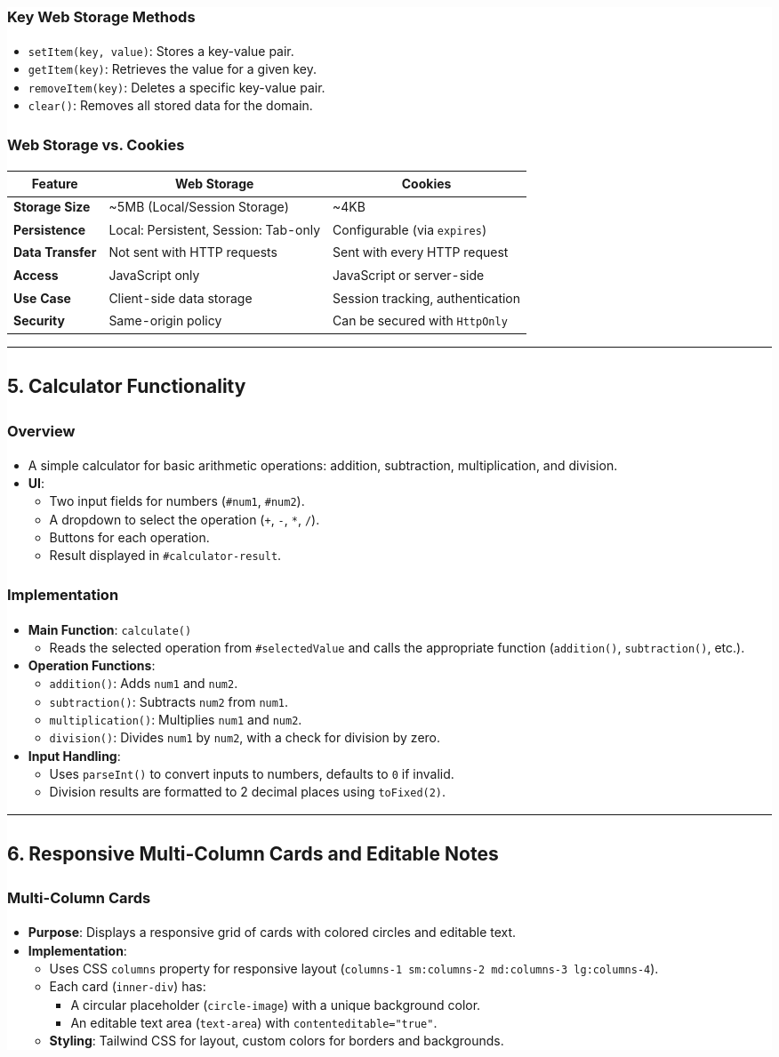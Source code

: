 ### Key Web Storage Methods
- `setItem(key, value)`: Stores a key-value pair.
- `getItem(key)`: Retrieves the value for a given key.
- `removeItem(key)`: Deletes a specific key-value pair.
- `clear()`: Removes all stored data for the domain.

### Web Storage vs. Cookies
| Feature                 | Web Storage                     | Cookies                        |
|-------------------------|---------------------------------|-------------------------------|
| **Storage Size**        | ~5MB (Local/Session Storage)   | ~4KB                          |
| **Persistence**         | Local: Persistent, Session: Tab-only | Configurable (via `expires`) |
| **Data Transfer**       | Not sent with HTTP requests    | Sent with every HTTP request  |
| **Access**              | JavaScript only                | JavaScript or server-side     |
| **Use Case**            | Client-side data storage       | Session tracking, authentication |
| **Security**            | Same-origin policy             | Can be secured with `HttpOnly` |

---

## 5. Calculator Functionality
### Overview
- A simple calculator for basic arithmetic operations: addition, subtraction, multiplication, and division.
- **UI**:
  - Two input fields for numbers (`#num1`, `#num2`).
  - A dropdown to select the operation (`+`, `-`, `*`, `/`).
  - Buttons for each operation.
  - Result displayed in `#calculator-result`.

### Implementation
- **Main Function**: `calculate()`
  - Reads the selected operation from `#selectedValue` and calls the appropriate function (`addition()`, `subtraction()`, etc.).
- **Operation Functions**:
  - `addition()`: Adds `num1` and `num2`.
  - `subtraction()`: Subtracts `num2` from `num1`.
  - `multiplication()`: Multiplies `num1` and `num2`.
  - `division()`: Divides `num1` by `num2`, with a check for division by zero.
- **Input Handling**:
  - Uses `parseInt()` to convert inputs to numbers, defaults to `0` if invalid.
  - Division results are formatted to 2 decimal places using `toFixed(2)`.

---

## 6. Responsive Multi-Column Cards and Editable Notes
### Multi-Column Cards
- **Purpose**: Displays a responsive grid of cards with colored circles and editable text.
- **Implementation**:
  - Uses CSS `columns` property for responsive layout (`columns-1 sm:columns-2 md:columns-3 lg:columns-4`).
  - Each card (`inner-div`) has:
    - A circular placeholder (`circle-image`) with a unique background color.
    - An editable text area (`text-area`) with `contenteditable="true"`.
  - **Styling**: Tailwind CSS for layout, custom colors for borders and backgrounds.

